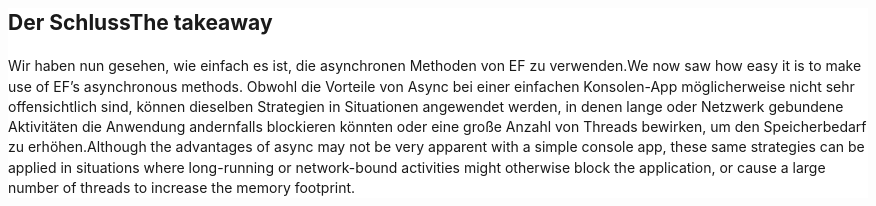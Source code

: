  

## <a name="the-takeaway"></a><span data-ttu-id="5f9ba-163">Der Schluss</span><span class="sxs-lookup"><span data-stu-id="5f9ba-163">The takeaway</span></span>

<span data-ttu-id="5f9ba-164">Wir haben nun gesehen, wie einfach es ist, die asynchronen Methoden von EF zu verwenden.</span><span class="sxs-lookup"><span data-stu-id="5f9ba-164">We now saw how easy it is to make use of EF’s asynchronous methods.</span></span> <span data-ttu-id="5f9ba-165">Obwohl die Vorteile von Async bei einer einfachen Konsolen-App möglicherweise nicht sehr offensichtlich sind, können dieselben Strategien in Situationen angewendet werden, in denen lange oder Netzwerk gebundene Aktivitäten die Anwendung andernfalls blockieren könnten oder eine große Anzahl von Threads bewirken, um den Speicherbedarf zu erhöhen.</span><span class="sxs-lookup"><span data-stu-id="5f9ba-165">Although the advantages of async may not be very apparent with a simple console app, these same strategies can be applied in situations where long-running or network-bound activities might otherwise block the application, or cause a large number of threads to increase the memory footprint.</span></span>

